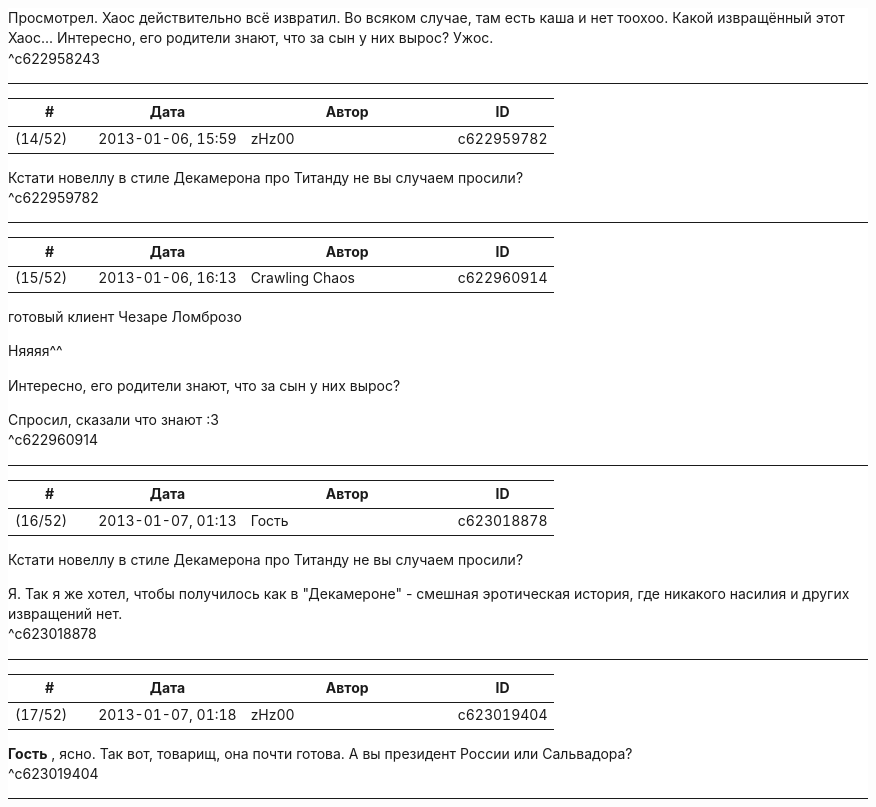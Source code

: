   
 Просмотрел. Хаос действительно всё извратил. Во всяком случае, там есть каша и нет тоохоо. Какой извращённый этот Хаос... Интересно, его родители знают, что за сын у них вырос? Ужос.   
 ^c622958243

---



|         #         |              Дата              |                     Автор                     |           ID           |
| --- | --- | --- | --- |
| (14/52) | 2013-01-06, 15:59 | zHz00 | c622959782 |

  
 Кстати новеллу в стиле Декамерона про Титанду не вы случаем просили?   
 ^c622959782

---



|         #         |              Дата              |                     Автор                     |           ID           |
| --- | --- | --- | --- |
| (15/52) | 2013-01-06, 16:13 | Crawling Chaos | c622960914 |

  
  готовый клиент Чезаре Ломброзо    
   
 Няяяя^^   
   
  Интересно, его родители знают, что за сын у них вырос?    
   
 Спросил, сказали что знают :3   
 ^c622960914

---



|         #         |              Дата              |                     Автор                     |           ID           |
| --- | --- | --- | --- |
| (16/52) | 2013-01-07, 01:13 | Гость | c623018878 |

  
  Кстати новеллу в стиле Декамерона про Титанду не вы случаем просили?    
   
 Я. Так я же хотел, чтобы получилось как в "Декамероне" - смешная эротическая история, где никакого насилия и других извращений нет.   
 ^c623018878

---



|         #         |              Дата              |                     Автор                     |           ID           |
| --- | --- | --- | --- |
| (17/52) | 2013-01-07, 01:18 | zHz00 | c623019404 |

  
  **Гость**  , ясно. Так вот, товарищ, она почти готова. А вы президент России или Сальвадора?   
 ^c623019404

---